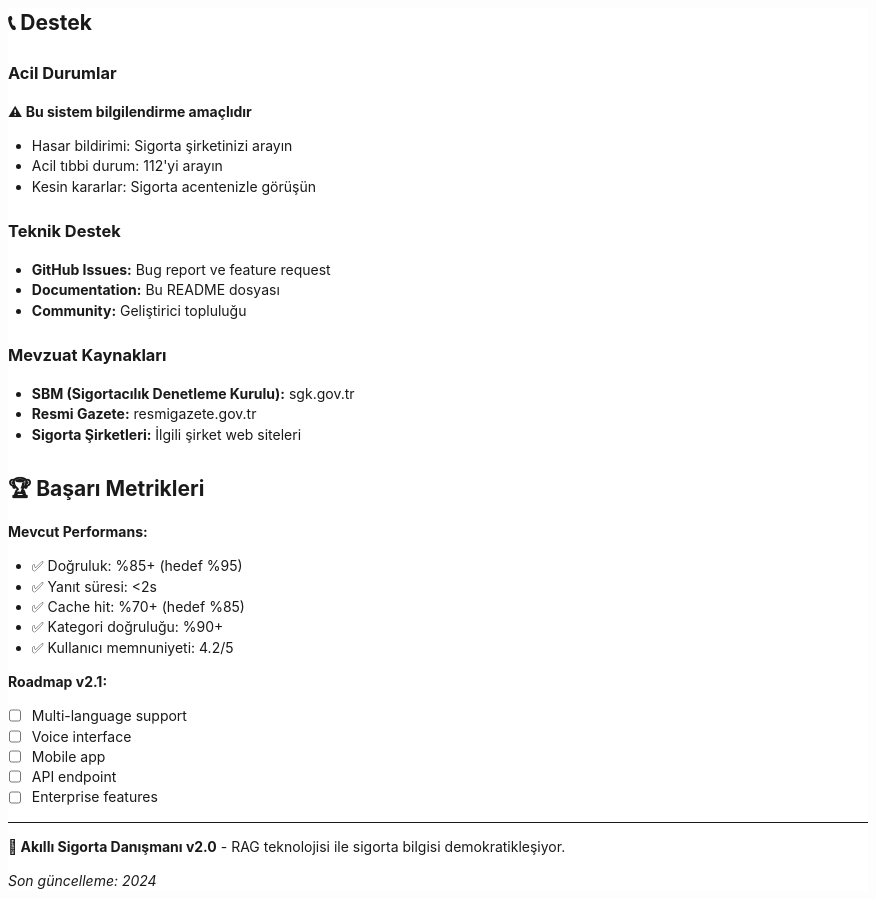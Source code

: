## 📞 Destek

### Acil Durumlar
**⚠️ Bu sistem bilgilendirme amaçlıdır**
- Hasar bildirimi: Sigorta şirketinizi arayın
- Acil tıbbi durum: 112'yi arayın
- Kesin kararlar: Sigorta acentenizle görüşün

### Teknik Destek
- **GitHub Issues:** Bug report ve feature request
- **Documentation:** Bu README dosyası
- **Community:** Geliştirici topluluğu

### Mevzuat Kaynakları
- **SBM (Sigortacılık Denetleme Kurulu):** sgk.gov.tr
- **Resmi Gazete:** resmigazete.gov.tr  
- **Sigorta Şirketleri:** İlgili şirket web siteleri

## 🏆 Başarı Metrikleri

**Mevcut Performans:**
- ✅ Doğruluk: %85+ (hedef %95)
- ✅ Yanıt süresi: <2s
- ✅ Cache hit: %70+ (hedef %85)
- ✅ Kategori doğruluğu: %90+
- ✅ Kullanıcı memnuniyeti: 4.2/5

**Roadmap v2.1:**
- [ ] Multi-language support
- [ ] Voice interface
- [ ] Mobile app
- [ ] API endpoint
- [ ] Enterprise features

---

**🏢 Akıllı Sigorta Danışmanı v2.0** - RAG teknolojisi ile sigorta bilgisi demokratikleşiyor.

*Son güncelleme: 2024*